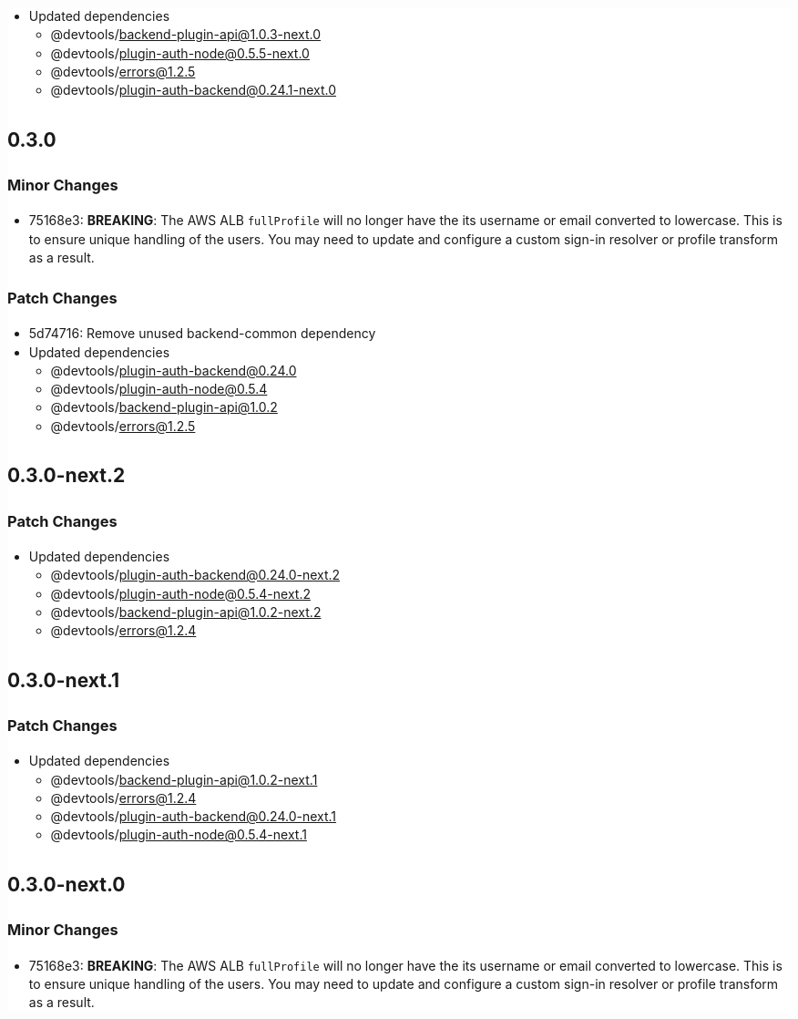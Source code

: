 - Updated dependencies
  - @devtools/backend-plugin-api@1.0.3-next.0
  - @devtools/plugin-auth-node@0.5.5-next.0
  - @devtools/errors@1.2.5
  - @devtools/plugin-auth-backend@0.24.1-next.0

## 0.3.0

### Minor Changes

- 75168e3: **BREAKING**: The AWS ALB `fullProfile` will no longer have the its username or email converted to lowercase. This is to ensure unique handling of the users. You may need to update and configure a custom sign-in resolver or profile transform as a result.

### Patch Changes

- 5d74716: Remove unused backend-common dependency
- Updated dependencies
  - @devtools/plugin-auth-backend@0.24.0
  - @devtools/plugin-auth-node@0.5.4
  - @devtools/backend-plugin-api@1.0.2
  - @devtools/errors@1.2.5

## 0.3.0-next.2

### Patch Changes

- Updated dependencies
  - @devtools/plugin-auth-backend@0.24.0-next.2
  - @devtools/plugin-auth-node@0.5.4-next.2
  - @devtools/backend-plugin-api@1.0.2-next.2
  - @devtools/errors@1.2.4

## 0.3.0-next.1

### Patch Changes

- Updated dependencies
  - @devtools/backend-plugin-api@1.0.2-next.1
  - @devtools/errors@1.2.4
  - @devtools/plugin-auth-backend@0.24.0-next.1
  - @devtools/plugin-auth-node@0.5.4-next.1

## 0.3.0-next.0

### Minor Changes

- 75168e3: **BREAKING**: The AWS ALB `fullProfile` will no longer have the its username or email converted to lowercase. This is to ensure unique handling of the users. You may need to update and configure a custom sign-in resolver or profile transform as a result.
